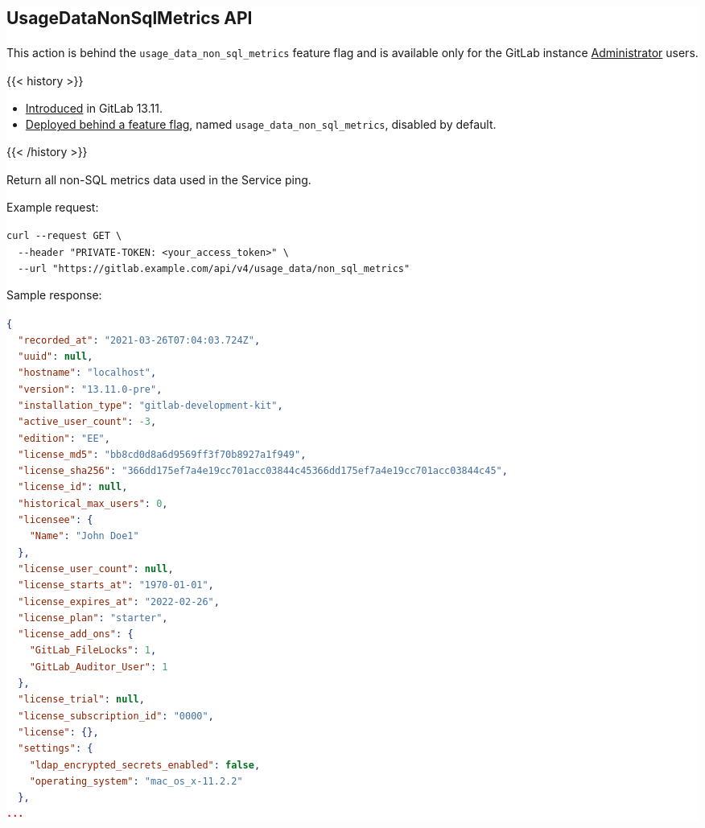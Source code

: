 ```json
```

## UsageDataNonSqlMetrics API

This action is behind the `usage_data_non_sql_metrics` feature flag and is available only for the GitLab instance [Administrator](../user/permissions.md) users.

{{< history >}}

- [Introduced](https://gitlab.com/gitlab-org/gitlab/-/merge_requests/57050) in GitLab 13.11.
- [Deployed behind a feature flag](../user/feature_flags.md), named `usage_data_non_sql_metrics`, disabled by default.

{{< /history >}}

Return all non-SQL metrics data used in the Service ping.

Example request:

```shell
curl --request GET \
  --header "PRIVATE-TOKEN: <your_access_token>" \
  --url "https://gitlab.example.com/api/v4/usage_data/non_sql_metrics"
```

Sample response:

```json
{
  "recorded_at": "2021-03-26T07:04:03.724Z",
  "uuid": null,
  "hostname": "localhost",
  "version": "13.11.0-pre",
  "installation_type": "gitlab-development-kit",
  "active_user_count": -3,
  "edition": "EE",
  "license_md5": "bb8cd0d8a6d9569ff3f70b8927a1f949",
  "license_sha256": "366dd175ef7a4e19cc701acc03844c45366dd175ef7a4e19cc701acc03844c45",
  "license_id": null,
  "historical_max_users": 0,
  "licensee": {
    "Name": "John Doe1"
  },
  "license_user_count": null,
  "license_starts_at": "1970-01-01",
  "license_expires_at": "2022-02-26",
  "license_plan": "starter",
  "license_add_ons": {
    "GitLab_FileLocks": 1,
    "GitLab_Auditor_User": 1
  },
  "license_trial": null,
  "license_subscription_id": "0000",
  "license": {},
  "settings": {
    "ldap_encrypted_secrets_enabled": false,
    "operating_system": "mac_os_x-11.2.2"
  },
...
```
